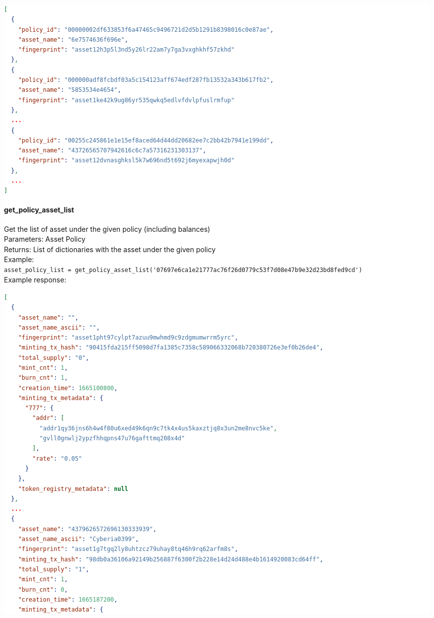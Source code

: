```json
[
  {
    "policy_id": "00000002df633853f6a47465c9496721d2d5b1291b8398016c0e87ae",
    "asset_name": "6e7574636f696e",
    "fingerprint": "asset12h3p5l3nd5y26lr22am7y7ga3vxghkhf57zkhd"
  },
  {
    "policy_id": "000000adf8fcbdf03a5c154123aff674edf287fb13532a343b617fb2",
    "asset_name": "5853534e4654",
    "fingerprint": "asset1ke42k9ug86yr535qwkq5edlvfdvlpfuslrmfup"
  },
  ...
  {
    "policy_id": "00255c245861e1e15ef8aced64d44dd20682ee7c2bb42b7941e199dd",
    "asset_name": "43726565707942616c6c7a57316231303137",
    "fingerprint": "asset12dvnasghksl5k7w696nd5t692j6myexapwjh0d"
  },
  ...
]
```

#### get_policy_asset_list

Get the list of asset under the given policy (including balances)\
Parameters: Asset Policy\
Returns: List of dictionaries with the asset under the given policy\
Example:\
`asset_policy_list = get_policy_asset_list('07697e6ca1e21777ac76f26d0779c53f7d08e47b9e32d23bd8fed9cd')`\
Example response:

```json
[
  {
    "asset_name": "",
    "asset_name_ascii": "",
    "fingerprint": "asset1pht97cylpt7azuu9mwhmd9c9zdgmumwrrm5yrc",
    "minting_tx_hash": "90415fda215ff5098d7fa1385c7358c589066332068b720380726e3ef0b26de4",
    "total_supply": "0",
    "mint_cnt": 1,
    "burn_cnt": 1,
    "creation_time": 1665100800,
    "minting_tx_metadata": {
      "777": {
        "addr": [
          "addr1qy36jns6h4w4f80u6xed49k6qn9c7tk4x4us5kaxztjq8x3un2me8nvc5ke",
          "gvll0gnwlj2ypzfhhqpns47u76gafttmq208x4d"
        ],
        "rate": "0.05"
      }
    },
    "token_registry_metadata": null
  },
  ...
  {
    "asset_name": "4379626572696130333939",
    "asset_name_ascii": "Cyberia0399",
    "fingerprint": "asset1g7tgq2ly8uhtzcz79uhay8tq46h9rq62arfm8s",
    "minting_tx_hash": "98db0a36106a92149b256887f6300f2b228e14d24d488e4b1614920083cd64ff",
    "total_supply": "1",
    "mint_cnt": 1,
    "burn_cnt": 0,
    "creation_time": 1665187200,
    "minting_tx_metadata": {
```